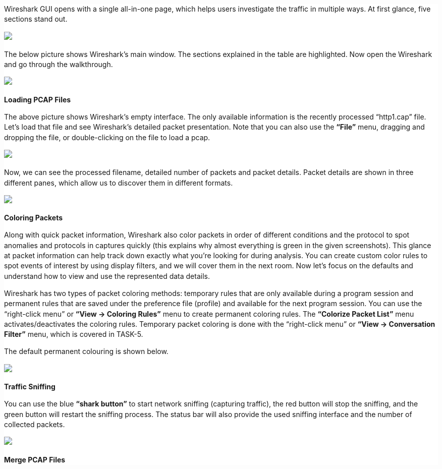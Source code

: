 Wireshark GUI opens with a single all-in-one page, which helps users investigate the traffic in multiple ways. At first glance, five sections stand out.

![](https://cdn-images-1.medium.com/max/800/1*GPJSKNuYRggjvPaVNXq7hg.png)

The below picture shows Wireshark’s main window. The sections explained in the table are highlighted. Now open the Wireshark and go through the walkthrough.

![](https://cdn-images-1.medium.com/max/800/0*KaNAplEirVp4GLlU.png)

**Loading PCAP Files**

The above picture shows Wireshark’s empty interface. The only available information is the recently processed “http1.cap” file. Let’s load that file and see Wireshark’s detailed packet presentation. Note that you can also use the **“File”** menu, dragging and dropping the file, or double-clicking on the file to load a pcap.

![](https://cdn-images-1.medium.com/max/800/0*M_GC7nk0Z1u8zhGK.png)

Now, we can see the processed filename, detailed number of packets and packet details. Packet details are shown in three different panes, which allow us to discover them in different formats.

![](https://cdn-images-1.medium.com/max/800/1*TXhmobF1_WFcvYsnZB-CUw.png)

**Coloring Packets**

Along with quick packet information, Wireshark also color packets in order of different conditions and the protocol to spot anomalies and protocols in captures quickly (this explains why almost everything is green in the given screenshots). This glance at packet information can help track down exactly what you’re looking for during analysis. You can create custom color rules to spot events of interest by using display filters, and we will cover them in the next room. Now let’s focus on the defaults and understand how to view and use the represented data details.

Wireshark has two types of packet coloring methods: temporary rules that are only available during a program session and permanent rules that are saved under the preference file (profile) and available for the next program session. You can use the “right-click menu” or **“View → Coloring Rules”** menu to create permanent coloring rules. The **“Colorize Packet List”** menu activates/deactivates the coloring rules. Temporary packet coloring is done with the “right-click menu” or **“View → Conversation Filter”** menu, which is covered in TASK-5.

The default permanent colouring is shown below.

![](https://cdn-images-1.medium.com/max/800/0*pG5EZvd1vdnOj2jD.png)

  

**Traffic Sniffing**

You can use the blue **“shark button”** to start network sniffing (capturing traffic), the red button will stop the sniffing, and the green button will restart the sniffing process. The status bar will also provide the used sniffing interface and the number of collected packets.

![](https://cdn-images-1.medium.com/max/800/0*_vzkfWS2hjgW90jf.png)

  

**Merge PCAP Files**
